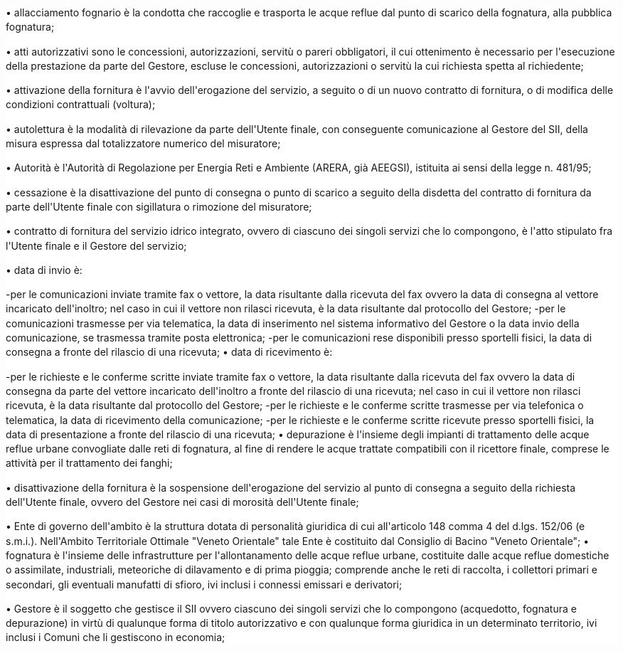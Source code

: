 • allacciamento fognario è la condotta che raccoglie e trasporta le acque reflue dal punto di scarico della fognatura, alla pubblica fognatura;

• atti autorizzativi sono le concessioni, autorizzazioni, servitù o pareri obbligatori, il cui ottenimento è necessario per l'esecuzione della prestazione da parte del Gestore, escluse le concessioni, autorizzazioni o servitù la cui richiesta spetta al richiedente;

• attivazione della fornitura è l'avvio dell'erogazione del servizio, a seguito o di un nuovo contratto di fornitura, o di modifica delle condizioni contrattuali (voltura);

• autolettura è la modalità di rilevazione da parte dell'Utente finale, con conseguente comunicazione al Gestore del SII, della misura espressa dal totalizzatore numerico del misuratore;

• Autorità è l'Autorità di Regolazione per Energia Reti e Ambiente (ARERA, già AEEGSI), istituita ai sensi della legge n. 481/95;

• cessazione è la disattivazione del punto di consegna o punto di scarico a seguito della disdetta del contratto di fornitura da parte dell'Utente finale con sigillatura o rimozione del misuratore;

• contratto di fornitura del servizio idrico integrato, ovvero di ciascuno dei singoli servizi che lo compongono, è l'atto stipulato fra l'Utente finale e il Gestore del servizio;

• data di invio è:

-per le comunicazioni inviate tramite fax o vettore, la data risultante dalla ricevuta del fax ovvero la data di consegna al vettore incaricato dell'inoltro; nel caso in cui il vettore non rilasci ricevuta, è la data risultante dal protocollo del Gestore; -per le comunicazioni trasmesse per via telematica, la data di inserimento nel sistema informativo del Gestore o la data invio della comunicazione, se trasmessa tramite posta elettronica; -per le comunicazioni rese disponibili presso sportelli fisici, la data di consegna a fronte del rilascio di una ricevuta; • data di ricevimento è:

-per le richieste e le conferme scritte inviate tramite fax o vettore, la data risultante dalla ricevuta del fax ovvero la data di consegna da parte del vettore incaricato dell'inoltro a fronte del rilascio di una ricevuta; nel caso in cui il vettore non rilasci ricevuta, è la data risultante dal protocollo del Gestore; -per le richieste e le conferme scritte trasmesse per via telefonica o telematica, la data di ricevimento della comunicazione; -per le richieste e le conferme scritte ricevute presso sportelli fisici, la data di presentazione a fronte del rilascio di una ricevuta; • depurazione è l'insieme degli impianti di trattamento delle acque reflue urbane convogliate dalle reti di fognatura, al fine di rendere le acque trattate compatibili con il ricettore finale, comprese le attività per il trattamento dei fanghi;

• disattivazione della fornitura è la sospensione dell'erogazione del servizio al punto di consegna a seguito della richiesta dell'Utente finale, ovvero del Gestore nei casi di morosità dell'Utente finale;

• Ente di governo dell'ambito è la struttura dotata di personalità giuridica di cui all'articolo 148 comma 4 del d.lgs. 152/06 (e s.m.i.). Nell'Ambito Territoriale Ottimale "Veneto Orientale" tale Ente è costituito dal Consiglio di Bacino "Veneto Orientale"; • fognatura è l'insieme delle infrastrutture per l'allontanamento delle acque reflue urbane, costituite dalle acque reflue domestiche o assimilate, industriali, meteoriche di dilavamento e di prima pioggia; comprende anche le reti di raccolta, i collettori primari e secondari, gli eventuali manufatti di sfioro, ivi inclusi i connessi emissari e derivatori;

• Gestore è il soggetto che gestisce il SII ovvero ciascuno dei singoli servizi che lo compongono (acquedotto, fognatura e depurazione) in virtù di qualunque forma di titolo autorizzativo e con qualunque forma giuridica in un determinato territorio, ivi inclusi i Comuni che li gestiscono in economia;

